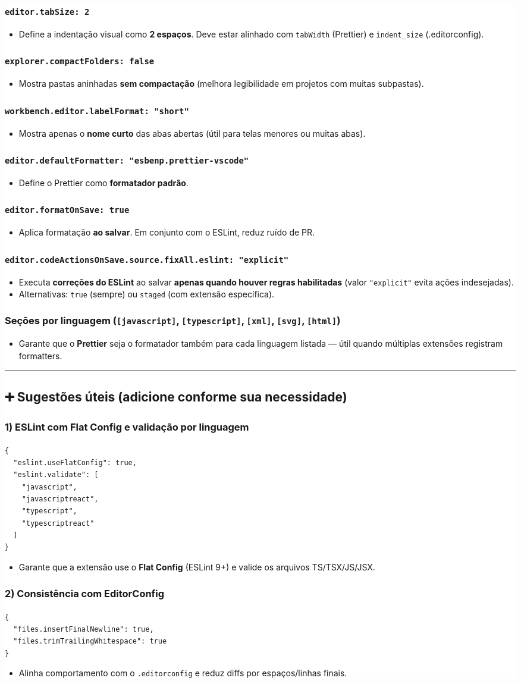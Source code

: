 ### `editor.tabSize: 2`
- Define a indentação visual como **2 espaços**. Deve estar alinhado com `tabWidth` (Prettier) e `indent_size` (.editorconfig).

### `explorer.compactFolders: false`
- Mostra pastas aninhadas **sem compactação** (melhora legibilidade em projetos com muitas subpastas).

### `workbench.editor.labelFormat: "short"`
- Mostra apenas o **nome curto** das abas abertas (útil para telas menores ou muitas abas).

### `editor.defaultFormatter: "esbenp.prettier-vscode"`
- Define o Prettier como **formatador padrão**.

### `editor.formatOnSave: true`
- Aplica formatação **ao salvar**. Em conjunto com o ESLint, reduz ruído de PR.

### `editor.codeActionsOnSave.source.fixAll.eslint: "explicit"`
- Executa **correções do ESLint** ao salvar **apenas quando houver regras habilitadas** (valor `"explicit"` evita ações indesejadas).
- Alternativas: `true` (sempre) ou `staged` (com extensão específica).

### Seções por linguagem (`[javascript]`, `[typescript]`, `[xml]`, `[svg]`, `[html]`)
- Garante que o **Prettier** seja o formatador também para cada linguagem listada — útil quando múltiplas extensões registram formatters.

---

## ➕ Sugestões úteis (adicione conforme sua necessidade)

### 1) ESLint com Flat Config e validação por linguagem
```jsonc
{
  "eslint.useFlatConfig": true,
  "eslint.validate": [
    "javascript",
    "javascriptreact",
    "typescript",
    "typescriptreact"
  ]
}
```
- Garante que a extensão use o **Flat Config** (ESLint 9+) e valide os arquivos TS/TSX/JS/JSX.

### 2) Consistência com EditorConfig
```jsonc
{
  "files.insertFinalNewline": true,
  "files.trimTrailingWhitespace": true
}
```
- Alinha comportamento com o `.editorconfig` e reduz diffs por espaços/linhas finais.
